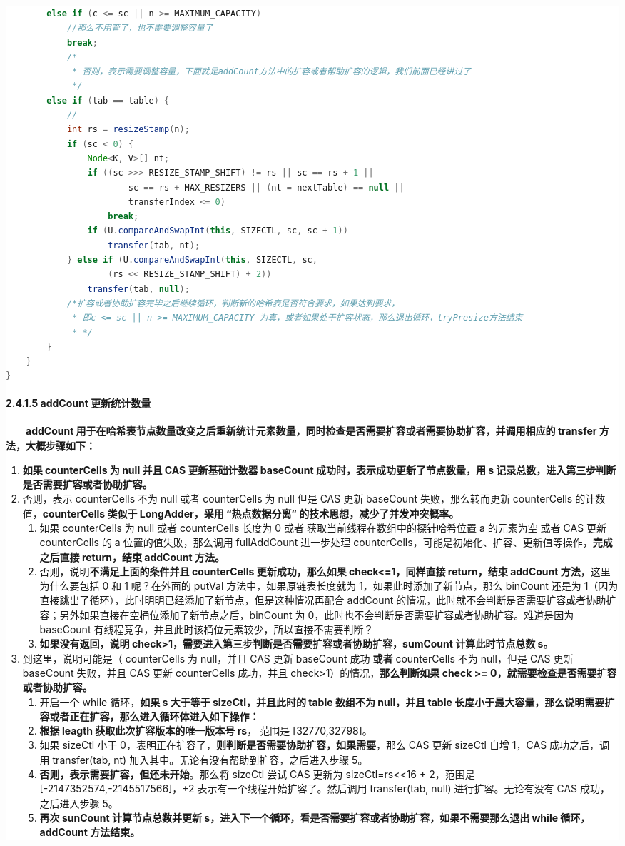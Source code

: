 ```java
        else if (c <= sc || n >= MAXIMUM_CAPACITY)
            //那么不用管了，也不需要调整容量了
            break;
            /*
             * 否则，表示需要调整容量，下面就是addCount方法中的扩容或者帮助扩容的逻辑，我们前面已经讲过了
             */
        else if (tab == table) {
            //
            int rs = resizeStamp(n);
            if (sc < 0) {
                Node<K, V>[] nt;
                if ((sc >>> RESIZE_STAMP_SHIFT) != rs || sc == rs + 1 ||
                        sc == rs + MAX_RESIZERS || (nt = nextTable) == null ||
                        transferIndex <= 0)
                    break;
                if (U.compareAndSwapInt(this, SIZECTL, sc, sc + 1))
                    transfer(tab, nt);
            } else if (U.compareAndSwapInt(this, SIZECTL, sc,
                    (rs << RESIZE_STAMP_SHIFT) + 2))
                transfer(tab, null);
            /*扩容或者协助扩容完毕之后继续循环，判断新的哈希表是否符合要求，如果达到要求，
             * 即c <= sc || n >= MAXIMUM_CAPACITY 为真，或者如果处于扩容状态，那么退出循环，tryPresize方法结束
             * */
        }
    }
}
```

#### 2.4.1.5 addCount 更新统计数量

  **addCount 用于在哈希表节点数量改变之后重新统计元素数量，同时检查是否需要扩容或者需要协助扩容，并调用相应的 transfer 方法，大概步骤如下：**

1.  **如果 counterCells 为 null 并且 CAS 更新基础计数器 baseCount 成功时，表示成功更新了节点数量，用 s 记录总数，进入第三步判断是否需要扩容或者协助扩容。**
2.  否则，表示 counterCells 不为 null 或者 counterCells 为 null 但是 CAS 更新 baseCount 失败，那么转而更新 counterCells 的计数值，**counterCells 类似于 LongAdder，采用 “热点数据分离” 的技术思想，减少了并发冲突概率。**
    1.  如果 counterCells 为 null 或者 counterCells 长度为 0 或者 获取当前线程在数组中的探针哈希位置 a 的元素为空 或者 CAS 更新 counterCells 的 a 位置的值失败，那么调用 fullAddCount 进一步处理 counterCells，可能是初始化、扩容、更新值等操作，**完成之后直接 return，结束 addCount 方法。**
    2.  否则，说明**不满足上面的条件并且 counterCells 更新成功，那么如果 check<=1，同样直接 return，结束 addCount 方法**，这里为什么要包括 0 和 1 呢？在外面的 putVal 方法中，如果原链表长度就为 1，如果此时添加了新节点，那么 binCount 还是为 1（因为直接跳出了循环），此时明明已经添加了新节点，但是这种情况再配合 addCount 的情况，此时就不会判断是否需要扩容或者协助扩容；另外如果直接在空桶位添加了新节点之后，binCount 为 0，此时也不会判断是否需要扩容或者协助扩容。难道是因为 baseCount 有线程竞争，并且此时该桶位元素较少，所以直接不需要判断？
    3.  **如果没有返回，说明 check>1，需要进入第三步判断是否需要扩容或者协助扩容，sumCount 计算此时节点总数 s。**
3.  到这里，说明可能是（ counterCells 为 null，并且 CAS 更新 baseCount 成功 **或者** counterCells 不为 null，但是 CAS 更新 baseCount 失败，并且 CAS 更新 counterCells 成功，并且 check>1）的情况，**那么判断如果 check >= 0，就需要检查是否需要扩容或者协助扩容。**
    1.  开启一个 while 循环，**如果 s 大于等于 sizeCtl，并且此时的 table 数组不为 null，并且 table 长度小于最大容量，那么说明需要扩容或者正在扩容，那么进入循环体进入如下操作：**
    2.  **根据 leagth 获取此次扩容版本的唯一版本号 rs**， 范围是 [32770,32798]。
    3.  如果 sizeCtl 小于 0，表明正在扩容了，**则判断是否需要协助扩容，如果需要**，那么 CAS 更新 sizeCtl 自增 1，CAS 成功之后，调用 transfer(tab, nt) 加入其中。无论有没有帮助到扩容，之后进入步骤 5。
    4.  **否则，表示需要扩容，但还未开始**。那么将 sizeCtl 尝试 CAS 更新为 sizeCtl=rs<<16 + 2，范围是 [-2147352574,-2145517566]，+2 表示有一个线程开始扩容了。然后调用 transfer(tab, null) 进行扩容。无论有没有 CAS 成功，之后进入步骤 5。
    5.  **再次 sunCount 计算节点总数并更新 s，进入下一个循环，看是否需要扩容或者协助扩容，如果不需要那么退出 while 循环，addCount 方法结束。**
